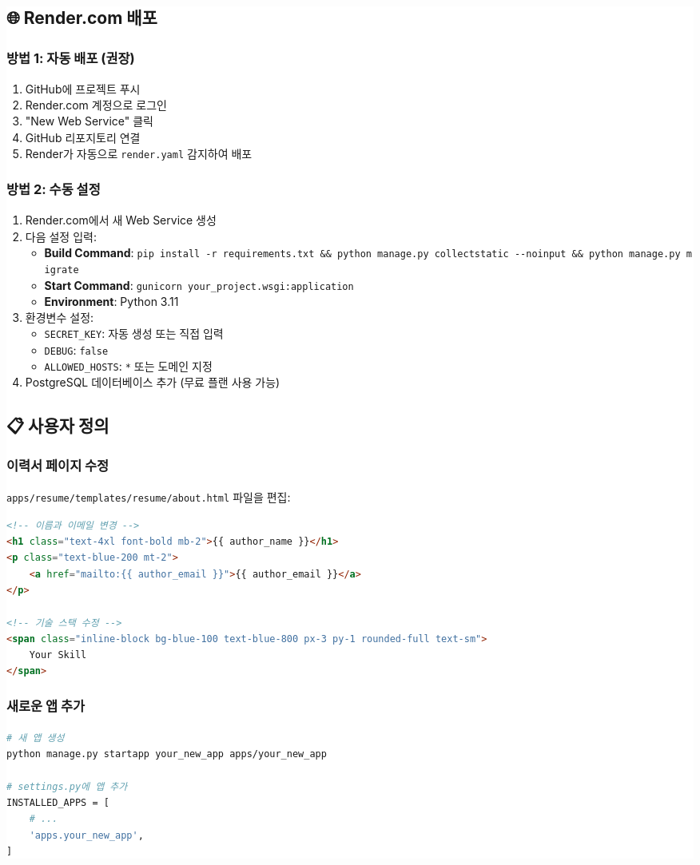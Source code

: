 ## 🌐 Render.com 배포

### 방법 1: 자동 배포 (권장)
1. GitHub에 프로젝트 푸시
2. Render.com 계정으로 로그인
3. "New Web Service" 클릭
4. GitHub 리포지토리 연결
5. Render가 자동으로 `render.yaml` 감지하여 배포

### 방법 2: 수동 설정
1. Render.com에서 새 Web Service 생성
2. 다음 설정 입력:
   - **Build Command**: `pip install -r requirements.txt && python manage.py collectstatic --noinput && python manage.py migrate`
   - **Start Command**: `gunicorn your_project.wsgi:application`
   - **Environment**: Python 3.11
3. 환경변수 설정:
   - `SECRET_KEY`: 자동 생성 또는 직접 입력
   - `DEBUG`: `false`
   - `ALLOWED_HOSTS`: `*` 또는 도메인 지정
4. PostgreSQL 데이터베이스 추가 (무료 플랜 사용 가능)

## 📋 사용자 정의

### 이력서 페이지 수정
`apps/resume/templates/resume/about.html` 파일을 편집:

```html
<!-- 이름과 이메일 변경 -->
<h1 class="text-4xl font-bold mb-2">{{ author_name }}</h1>
<p class="text-blue-200 mt-2">
    <a href="mailto:{{ author_email }}">{{ author_email }}</a>
</p>

<!-- 기술 스택 수정 -->
<span class="inline-block bg-blue-100 text-blue-800 px-3 py-1 rounded-full text-sm">
    Your Skill
</span>
```

### 새로운 앱 추가
```bash
# 새 앱 생성
python manage.py startapp your_new_app apps/your_new_app

# settings.py에 앱 추가
INSTALLED_APPS = [
    # ...
    'apps.your_new_app',
]
```
